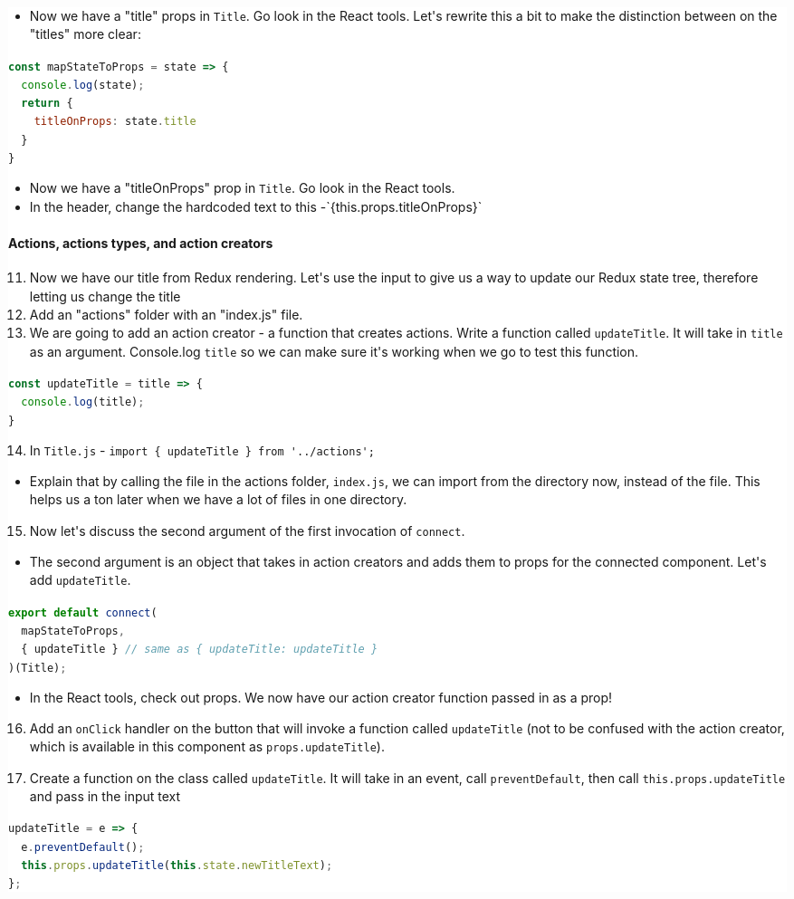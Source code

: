 - Now we have a "title" props in `Title`. Go look in the React tools. Let's rewrite this a bit to make the distinction between on the "titles" more clear:

```jsx
const mapStateToProps = state => {
  console.log(state);
  return {
    titleOnProps: state.title
  }
}
```

- Now we have a "titleOnProps" prop in `Title`. Go look in the React tools.
- In the header, change the hardcoded text to this -\`{this.props.titleOnProps}`

#### Actions, actions types, and action creators
11. Now we have our title from Redux rendering. Let's use the input to give us a way to update our Redux state tree, therefore letting us change the title
12. Add an "actions" folder with an "index.js" file.
13. We are going to add an action creator - a function that creates actions. Write a function called `updateTitle`. It will take in `title` as an argument. Console.log `title` so we can make sure it's working when we go to test this function.

```js
const updateTitle = title => {
  console.log(title);
}
```

14. In `Title.js` - `import { updateTitle } from '../actions';`
- Explain that by calling the file in the actions folder, `index.js`, we can import from the directory now, instead of the file. This helps us a ton later when we have a lot of files in one directory.

15. Now let's discuss the second argument of the first invocation of `connect`. 
- The second argument is an object that takes in action creators and adds them to props for the connected component. Let's add `updateTitle`.

```jsx
export default connect(
  mapStateToProps, 
  { updateTitle } // same as { updateTitle: updateTitle }
)(Title);
```

- In the React tools, check out props. We now have our action creator function passed in as a prop!

16. Add an `onClick` handler on the button that will invoke a function called `updateTitle` (not to be confused with the action creator, which is available in this component as `props.updateTitle`).

17. Create a function on the class called `updateTitle`. It will take in an event, call `preventDefault`, then call `this.props.updateTitle` and pass in the input text

```js
updateTitle = e => {
  e.preventDefault();
  this.props.updateTitle(this.state.newTitleText);
};
```
